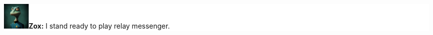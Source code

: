 <img src="../images/auto/Zox.png" alt="Zox" width="50" height="50">**Zox:** I stand ready to play relay messenger.<br />